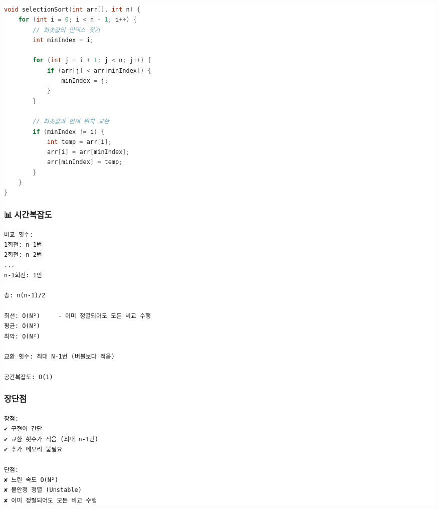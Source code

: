 ```c
void selectionSort(int arr[], int n) {
    for (int i = 0; i < n - 1; i++) {
        // 최솟값의 인덱스 찾기
        int minIndex = i;
        
        for (int j = i + 1; j < n; j++) {
            if (arr[j] < arr[minIndex]) {
                minIndex = j;
            }
        }
        
        // 최솟값과 현재 위치 교환
        if (minIndex != i) {
            int temp = arr[i];
            arr[i] = arr[minIndex];
            arr[minIndex] = temp;
        }
    }
}
```

### 📊 시간복잡도

```
비교 횟수:
1회전: n-1번
2회전: n-2번
...
n-1회전: 1번

총: n(n-1)/2

최선: O(N²)     - 이미 정렬되어도 모든 비교 수행
평균: O(N²)
최악: O(N²)

교환 횟수: 최대 N-1번 (버블보다 적음)

공간복잡도: O(1)
```

### 장단점

```
장점:
✔ 구현이 간단
✔ 교환 횟수가 적음 (최대 n-1번)
✔ 추가 메모리 불필요

단점:
✘ 느린 속도 O(N²)
✘ 불안정 정렬 (Unstable)
✘ 이미 정렬되어도 모든 비교 수행
```
